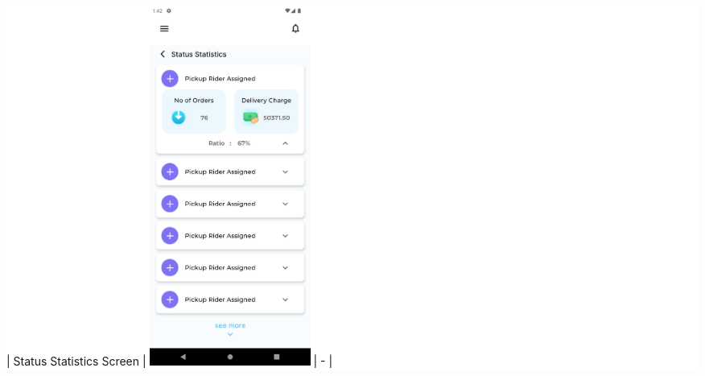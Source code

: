 | Status Statistics Screen | <img width="200" src="https://github.com/MalinthaSamarasinghe/parallax_ship_track/blob/master/screenshots/Screenshot_1716970378.png"/> | - |